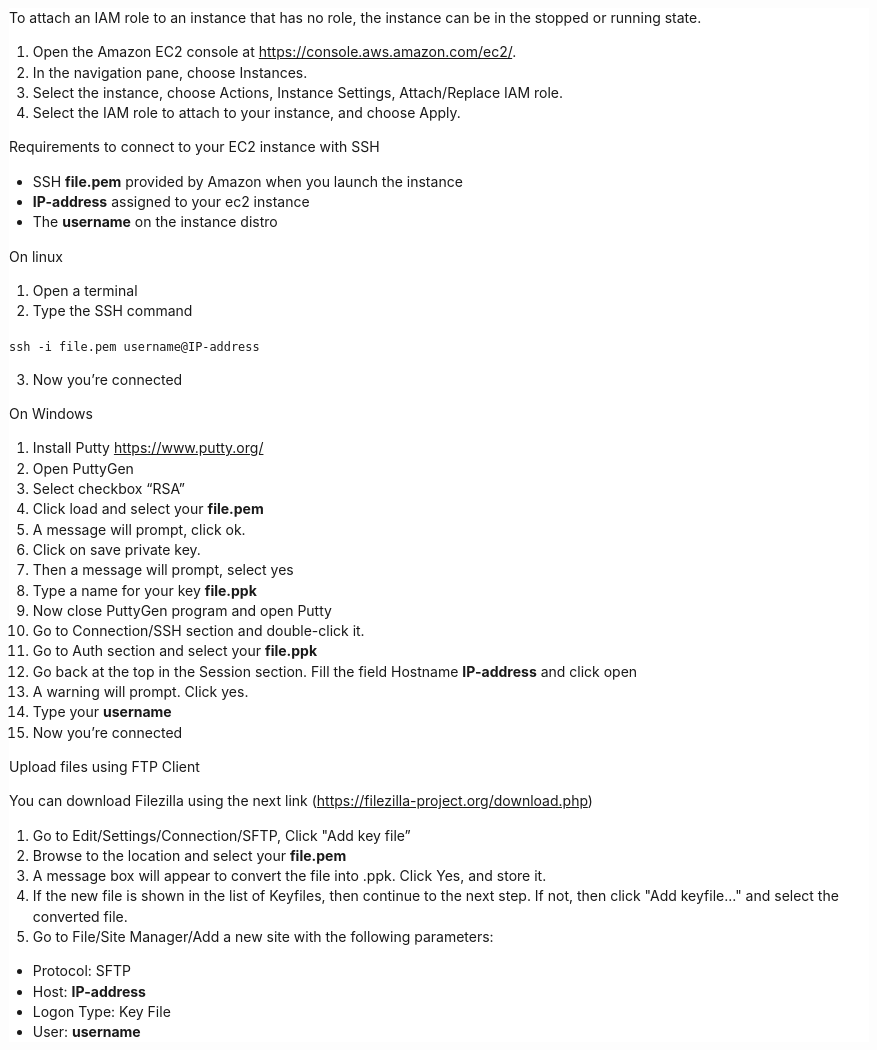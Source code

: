 
To attach an IAM role to an instance that has no role, the instance can be in the stopped or running state.

1. Open the Amazon EC2 console at https://console.aws.amazon.com/ec2/.
2. In the navigation pane, choose Instances.
3. Select the instance, choose Actions, Instance Settings, Attach/Replace IAM role.
4. Select the IAM role to attach to your instance, and choose Apply.

Requirements to connect to your EC2 instance with SSH

- SSH **file.pem** provided by Amazon when you launch the instance
- **IP-address** assigned to your ec2 instance
- The **username** on the instance distro

On linux

1. Open a terminal
2. Type the SSH command 
```
ssh -i file.pem username@IP-address
```
3. Now you’re connected

On Windows

1. Install Putty https://www.putty.org/
2. Open PuttyGen
3. Select checkbox “RSA”
4. Click load and select your **file.pem**
5. A message will prompt, click ok.
6. Click on save private key. 
7. Then a message will prompt, select yes
8. Type a name for your key **file.ppk**
9. Now close PuttyGen program and open Putty
10. Go to Connection/SSH section and double-click it.
11. Go to Auth section and select your **file.ppk**
12. Go back at the top in the Session section. Fill the field Hostname **IP-address** and click open
13. A warning will prompt. Click yes.
14. Type your **username**
15. Now you’re connected

Upload files using FTP Client

You can download Filezilla using the next link (https://filezilla-project.org/download.php)

1. Go to Edit/Settings/Connection/SFTP, Click "Add key file”
2. Browse to the location and select your **file.pem**
3. A message box will appear to convert the file into .ppk. Click Yes, and store it.
4. If the new file is shown in the list of Keyfiles, then continue to the next step. If not, then click "Add keyfile..." and select the converted file.
5. Go to File/Site Manager/Add a new site with the following parameters:

- Protocol: SFTP
- Host: **IP-address**
- Logon Type: Key File
- User: **username**
